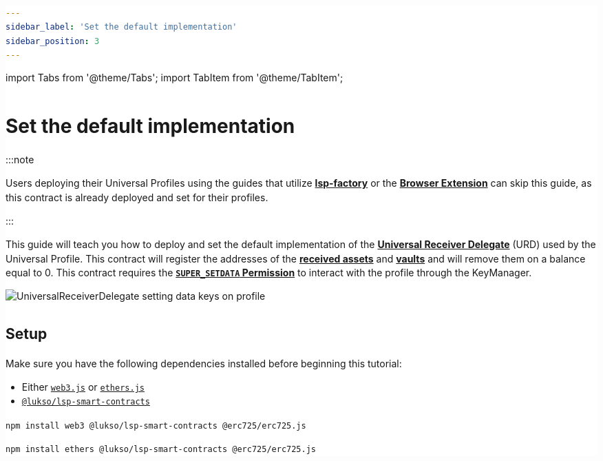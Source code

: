 ```yaml
---
sidebar_label: 'Set the default implementation'
sidebar_position: 3
---
```


import Tabs from '@theme/Tabs';
import TabItem from '@theme/TabItem';

# Set the default implementation

:::note

Users deploying their Universal Profiles using the guides that utilize **[lsp-factory](../universal-profile/create-profile.md)** or the **[Browser Extension](../browser-extension/create-a-universal-profile.md)** can skip this guide, as this contract is already deployed and set for their profiles.

:::

This guide will teach you how to deploy and set the default implementation of the **[Universal Receiver Delegate](../../contracts/contracts/LSP1UniversalReceiver/LSP1UniversalReceiverDelegateUP/LSP1UniversalReceiverDelegateUP.md)** (URD) used by the Universal Profile. This contract will register the addresses of the **[received assets](../../standards/universal-profile/lsp5-received-assets.md)** and **[vaults](../../standards/universal-profile/lsp10-received-vaults.md)** and will remove them on a balance equal to 0. This contract requires the [**`SUPER_SETDATA` Permission**](../../standards/universal-profile/lsp6-key-manager.md#super-permissions) to interact with the profile through the KeyManager.

![UniversalReceiverDelegate setting data keys on profile](/img/standards/lsp1delegate/token-transfer-4.jpg)

## Setup

Make sure you have the following dependencies installed before beginning this tutorial:

- Either [`web3.js`](https://github.com/web3/web3.js) or [`ethers.js`](https://github.com/ethers-io/ethers.js/)
- [`@lukso/lsp-smart-contracts`](https://github.com/lukso-network/lsp-smart-contracts/)

<Tabs>
  
  <TabItem value="web3js" label="web3.js">

```shell title="Install the dependencies"
npm install web3 @lukso/lsp-smart-contracts @erc725/erc725.js
```

  </TabItem>

  <TabItem value="ethersjs" label="ethers.js">

```shell title="Install the dependencies"
npm install ethers @lukso/lsp-smart-contracts @erc725/erc725.js
```

  </TabItem>
